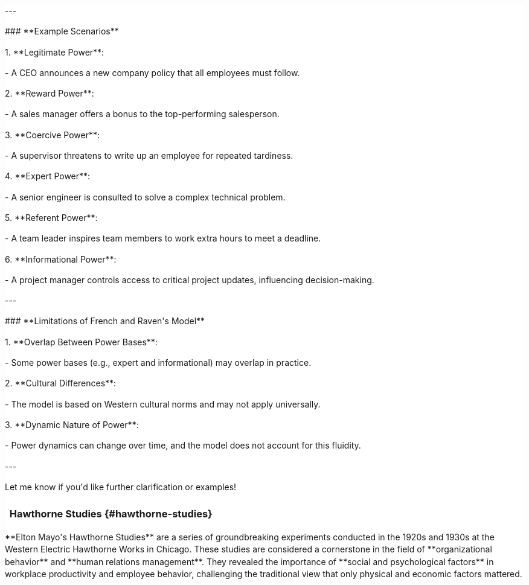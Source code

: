 \-\--

\### \*\*Example Scenarios\*\*

1\. \*\*Legitimate Power\*\*:

\- A CEO announces a new company policy that all employees must follow.

2\. \*\*Reward Power\*\*:

\- A sales manager offers a bonus to the top-performing salesperson.

3\. \*\*Coercive Power\*\*:

\- A supervisor threatens to write up an employee for repeated
tardiness.

4\. \*\*Expert Power\*\*:

\- A senior engineer is consulted to solve a complex technical problem.

5\. \*\*Referent Power\*\*:

\- A team leader inspires team members to work extra hours to meet a
deadline.

6\. \*\*Informational Power\*\*:

\- A project manager controls access to critical project updates,
influencing decision-making.

\-\--

\### \*\*Limitations of French and Raven's Model\*\*

1\. \*\*Overlap Between Power Bases\*\*:

\- Some power bases (e.g., expert and informational) may overlap in
practice.

2\. \*\*Cultural Differences\*\*:

\- The model is based on Western cultural norms and may not apply
universally.

3\. \*\*Dynamic Nature of Power\*\*:

\- Power dynamics can change over time, and the model does not account
for this fluidity.

\-\--

Let me know if you'd like further clarification or examples!

###   **Hawthorne Studies** {#hawthorne-studies}

\*\*Elton Mayo's Hawthorne Studies\*\* are a series of groundbreaking
experiments conducted in the 1920s and 1930s at the Western Electric
Hawthorne Works in Chicago. These studies are considered a cornerstone
in the field of \*\*organizational behavior\*\* and \*\*human relations
management\*\*. They revealed the importance of \*\*social and
psychological factors\*\* in workplace productivity and employee
behavior, challenging the traditional view that only physical and
economic factors mattered.
